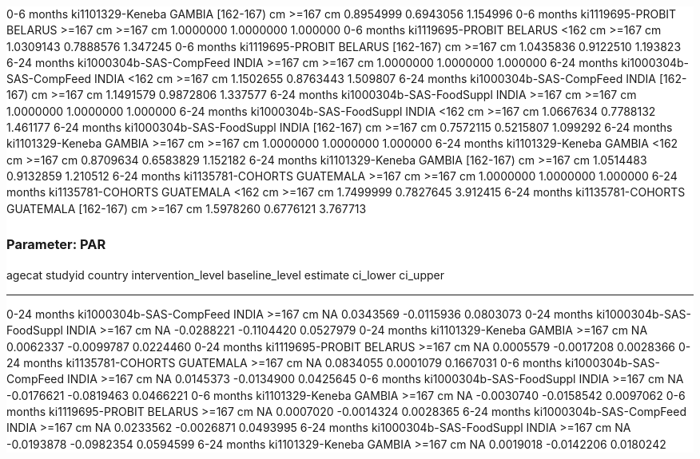 0-6 months    ki1101329-Keneba           GAMBIA      [162-167) cm         >=167 cm          0.8954999   0.6943056   1.154996
0-6 months    ki1119695-PROBIT           BELARUS     >=167 cm             >=167 cm          1.0000000   1.0000000   1.000000
0-6 months    ki1119695-PROBIT           BELARUS     <162 cm              >=167 cm          1.0309143   0.7888576   1.347245
0-6 months    ki1119695-PROBIT           BELARUS     [162-167) cm         >=167 cm          1.0435836   0.9122510   1.193823
6-24 months   ki1000304b-SAS-CompFeed    INDIA       >=167 cm             >=167 cm          1.0000000   1.0000000   1.000000
6-24 months   ki1000304b-SAS-CompFeed    INDIA       <162 cm              >=167 cm          1.1502655   0.8763443   1.509807
6-24 months   ki1000304b-SAS-CompFeed    INDIA       [162-167) cm         >=167 cm          1.1491579   0.9872806   1.337577
6-24 months   ki1000304b-SAS-FoodSuppl   INDIA       >=167 cm             >=167 cm          1.0000000   1.0000000   1.000000
6-24 months   ki1000304b-SAS-FoodSuppl   INDIA       <162 cm              >=167 cm          1.0667634   0.7788132   1.461177
6-24 months   ki1000304b-SAS-FoodSuppl   INDIA       [162-167) cm         >=167 cm          0.7572115   0.5215807   1.099292
6-24 months   ki1101329-Keneba           GAMBIA      >=167 cm             >=167 cm          1.0000000   1.0000000   1.000000
6-24 months   ki1101329-Keneba           GAMBIA      <162 cm              >=167 cm          0.8709634   0.6583829   1.152182
6-24 months   ki1101329-Keneba           GAMBIA      [162-167) cm         >=167 cm          1.0514483   0.9132859   1.210512
6-24 months   ki1135781-COHORTS          GUATEMALA   >=167 cm             >=167 cm          1.0000000   1.0000000   1.000000
6-24 months   ki1135781-COHORTS          GUATEMALA   <162 cm              >=167 cm          1.7499999   0.7827645   3.912415
6-24 months   ki1135781-COHORTS          GUATEMALA   [162-167) cm         >=167 cm          1.5978260   0.6776121   3.767713


### Parameter: PAR


agecat        studyid                    country     intervention_level   baseline_level      estimate     ci_lower    ci_upper
------------  -------------------------  ----------  -------------------  ---------------  -----------  -----------  ----------
0-24 months   ki1000304b-SAS-CompFeed    INDIA       >=167 cm             NA                 0.0343569   -0.0115936   0.0803073
0-24 months   ki1000304b-SAS-FoodSuppl   INDIA       >=167 cm             NA                -0.0288221   -0.1104420   0.0527979
0-24 months   ki1101329-Keneba           GAMBIA      >=167 cm             NA                 0.0062337   -0.0099787   0.0224460
0-24 months   ki1119695-PROBIT           BELARUS     >=167 cm             NA                 0.0005579   -0.0017208   0.0028366
0-24 months   ki1135781-COHORTS          GUATEMALA   >=167 cm             NA                 0.0834055    0.0001079   0.1667031
0-6 months    ki1000304b-SAS-CompFeed    INDIA       >=167 cm             NA                 0.0145373   -0.0134900   0.0425645
0-6 months    ki1000304b-SAS-FoodSuppl   INDIA       >=167 cm             NA                -0.0176621   -0.0819463   0.0466221
0-6 months    ki1101329-Keneba           GAMBIA      >=167 cm             NA                -0.0030740   -0.0158542   0.0097062
0-6 months    ki1119695-PROBIT           BELARUS     >=167 cm             NA                 0.0007020   -0.0014324   0.0028365
6-24 months   ki1000304b-SAS-CompFeed    INDIA       >=167 cm             NA                 0.0233562   -0.0026871   0.0493995
6-24 months   ki1000304b-SAS-FoodSuppl   INDIA       >=167 cm             NA                -0.0193878   -0.0982354   0.0594599
6-24 months   ki1101329-Keneba           GAMBIA      >=167 cm             NA                 0.0019018   -0.0142206   0.0180242